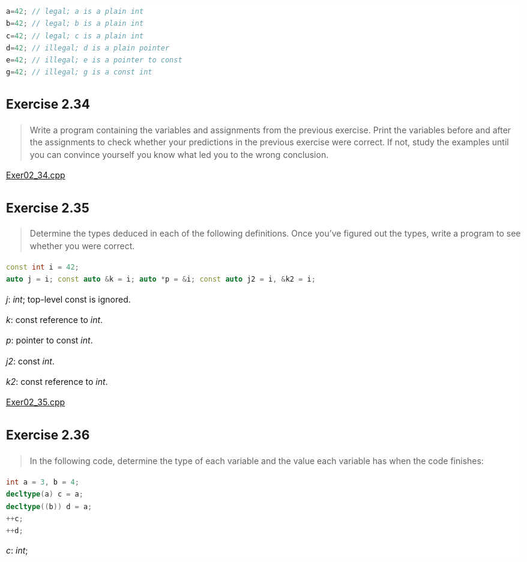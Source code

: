 ```cpp
a=42; // legal; a is a plain int
b=42; // legal; b is a plain int
c=42; // legal; c is a plain int
d=42; // illegal; d is a plain pointer
e=42; // illegal; e is a pointer to const
g=42; // illegal; g is a const int
```

## Exercise 2.34

> Write a program containing the variables and assignments from the
previous exercise.
Print the variables before and after the assignments to check
whether your predictions in the previous exercise were correct.
If not, study the examples until you can convince yourself you know
what led you to the wrong conclusion.

[Exer02_34.cpp](Exer02_34.cpp)

## Exercise 2.35

> Determine the types deduced in each of the following definitions.
Once you’ve figured out the types,
write a program to see whether you were correct.
```cpp
const int i = 42;
auto j = i; const auto &k = i; auto *p = &i; const auto j2 = i, &k2 = i;
```

_j_: _int_; top-level const is ignored.

_k_: const reference to _int_.

_p_: pointer to const _int_.

_j2_: const _int_.

_k2_: const reference to _int_.

[Exer02_35.cpp](Exer02_35.cpp)

## Exercise 2.36

> In the following code, determine the type of each variable
and the value each variable has when the code finishes:
```cpp
int a = 3, b = 4;
decltype(a) c = a;
decltype((b)) d = a;
++c;
++d;
```

_c_: _int_;

